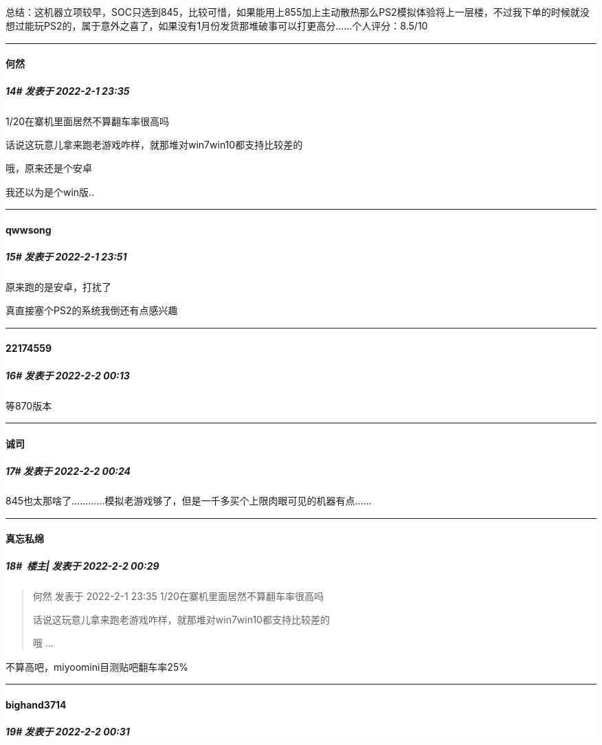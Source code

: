 总结：这机器立项较早，SOC只选到845，比较可惜，如果能用上855加上主动散热那么PS2模拟体验将上一层楼，不过我下单的时候就没想过能玩PS2的，属于意外之喜了，如果没有1月份发货那堆破事可以打更高分……个人评分：8.5/10

*****

####  何然  
##### 14#       发表于 2022-2-1 23:35

1/20在寨机里面居然不算翻车率很高吗

话说这玩意儿拿来跑老游戏咋样，就那堆对win7win10都支持比较差的

哦，原来还是个安卓

我还以为是个win版..

*****

####  qwwsong  
##### 15#       发表于 2022-2-1 23:51

原来跑的是安卓，打扰了

真直接塞个PS2的系统我倒还有点感兴趣

*****

####  22174559  
##### 16#       发表于 2022-2-2 00:13

等870版本 

*****

####  诚司  
##### 17#       发表于 2022-2-2 00:24

845也太那啥了…………模拟老游戏够了，但是一千多买个上限肉眼可见的机器有点……

*****

####  真忘私绵  
##### 18#         楼主| 发表于 2022-2-2 00:29

<blockquote>何然 发表于 2022-2-1 23:35
1/20在寨机里面居然不算翻车率很高吗

话说这玩意儿拿来跑老游戏咋样，就那堆对win7win10都支持比较差的

哦 ...</blockquote>
不算高吧，miyoomini目测贴吧翻车率25%

*****

####  bighand3714  
##### 19#       发表于 2022-2-2 00:31
